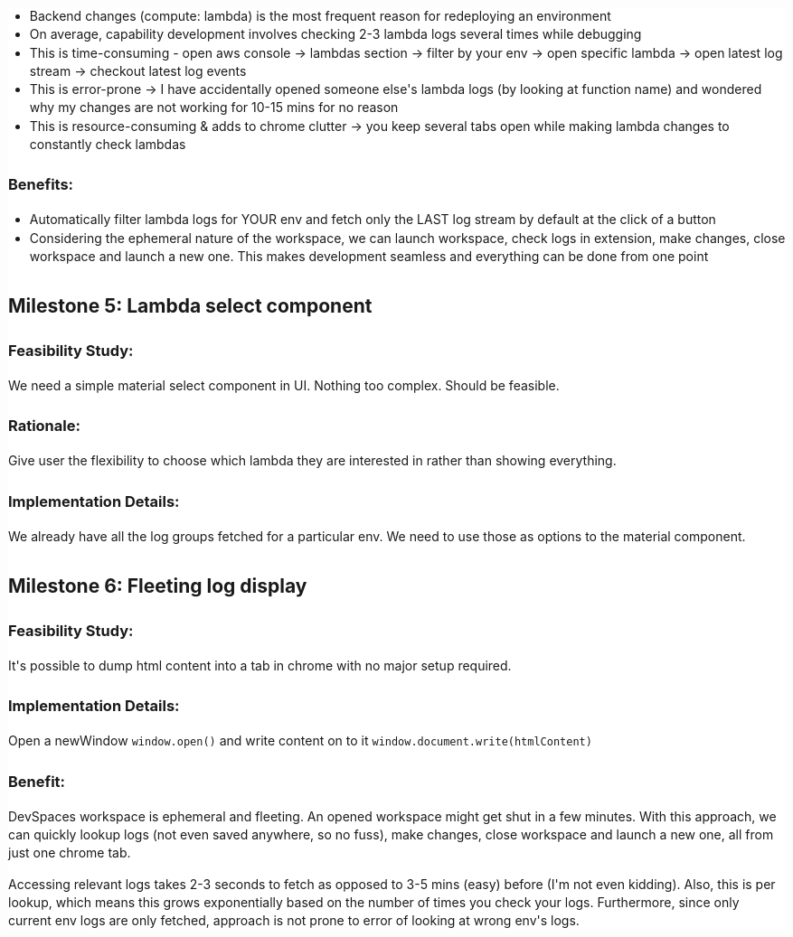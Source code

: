 - Backend changes (compute: lambda) is the most frequent reason for redeploying an environment
- On average, capability development involves checking 2-3 lambda logs several times while debugging
- This is time-consuming - open aws console -> lambdas section -> filter by your env -> open specific lambda -> open latest log stream -> checkout latest log events
- This is error-prone -> I have accidentally opened someone else's lambda logs (by looking at function name) and wondered why my changes are not working for 10-15 mins for no reason
- This is resource-consuming & adds to chrome clutter -> you keep several tabs open while making lambda changes to constantly check lambdas

### Benefits:

- Automatically filter lambda logs for YOUR env and fetch only the LAST log stream by default at the click of a button
- Considering the ephemeral nature of the workspace, we can launch workspace, check logs in extension, make changes, close workspace and launch a new one. This makes development seamless and everything can be done from one point

## Milestone 5: Lambda select component

### Feasibility Study:

We need a simple material select component in UI. Nothing too complex. Should be feasible.

### Rationale:

Give user the flexibility to choose which lambda they are interested in rather than showing everything.

### Implementation Details:

We already have all the log groups fetched for a particular env.
We need to use those as options to the material component.

## Milestone 6: Fleeting log display

### Feasibility Study:

It's possible to dump html content into a tab in chrome with no major setup required.

### Implementation Details:

Open a newWindow `window.open()` and write content on to it `window.document.write(htmlContent)`

### Benefit:

DevSpaces workspace is ephemeral and fleeting. An opened workspace might get shut in a few minutes.
With this approach, we can quickly lookup logs (not even saved anywhere, so no fuss), make changes, close workspace and launch a new one, all from just one chrome tab.

Accessing relevant logs takes 2-3 seconds to fetch as opposed to 3-5 mins (easy) before (I'm not even kidding).
Also, this is per lookup, which means this grows exponentially based on the number of times you check your logs.
Furthermore, since only current env logs are only fetched, approach is not prone to error of looking at wrong env's logs.
